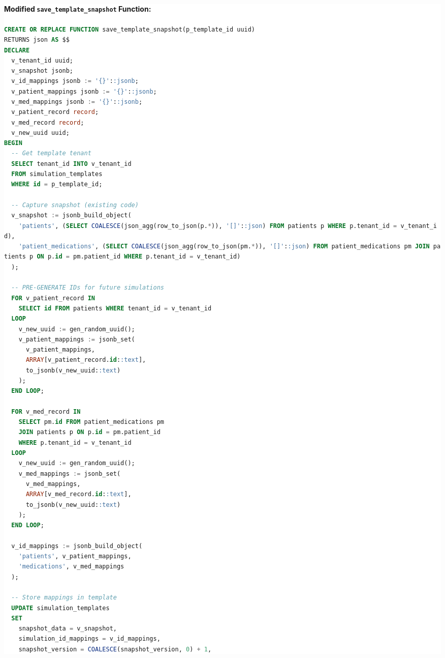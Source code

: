 #### Modified `save_template_snapshot` Function:

```sql
CREATE OR REPLACE FUNCTION save_template_snapshot(p_template_id uuid)
RETURNS json AS $$
DECLARE
  v_tenant_id uuid;
  v_snapshot jsonb;
  v_id_mappings jsonb := '{}'::jsonb;
  v_patient_mappings jsonb := '{}'::jsonb;
  v_med_mappings jsonb := '{}'::jsonb;
  v_patient_record record;
  v_med_record record;
  v_new_uuid uuid;
BEGIN
  -- Get template tenant
  SELECT tenant_id INTO v_tenant_id
  FROM simulation_templates
  WHERE id = p_template_id;
  
  -- Capture snapshot (existing code)
  v_snapshot := jsonb_build_object(
    'patients', (SELECT COALESCE(json_agg(row_to_json(p.*)), '[]'::json) FROM patients p WHERE p.tenant_id = v_tenant_id),
    'patient_medications', (SELECT COALESCE(json_agg(row_to_json(pm.*)), '[]'::json) FROM patient_medications pm JOIN patients p ON p.id = pm.patient_id WHERE p.tenant_id = v_tenant_id)
  );
  
  -- PRE-GENERATE IDs for future simulations
  FOR v_patient_record IN 
    SELECT id FROM patients WHERE tenant_id = v_tenant_id
  LOOP
    v_new_uuid := gen_random_uuid();
    v_patient_mappings := jsonb_set(
      v_patient_mappings,
      ARRAY[v_patient_record.id::text],
      to_jsonb(v_new_uuid::text)
    );
  END LOOP;
  
  FOR v_med_record IN 
    SELECT pm.id FROM patient_medications pm 
    JOIN patients p ON p.id = pm.patient_id 
    WHERE p.tenant_id = v_tenant_id
  LOOP
    v_new_uuid := gen_random_uuid();
    v_med_mappings := jsonb_set(
      v_med_mappings,
      ARRAY[v_med_record.id::text],
      to_jsonb(v_new_uuid::text)
    );
  END LOOP;
  
  v_id_mappings := jsonb_build_object(
    'patients', v_patient_mappings,
    'medications', v_med_mappings
  );
  
  -- Store mappings in template
  UPDATE simulation_templates
  SET 
    snapshot_data = v_snapshot,
    simulation_id_mappings = v_id_mappings,
    snapshot_version = COALESCE(snapshot_version, 0) + 1,
```